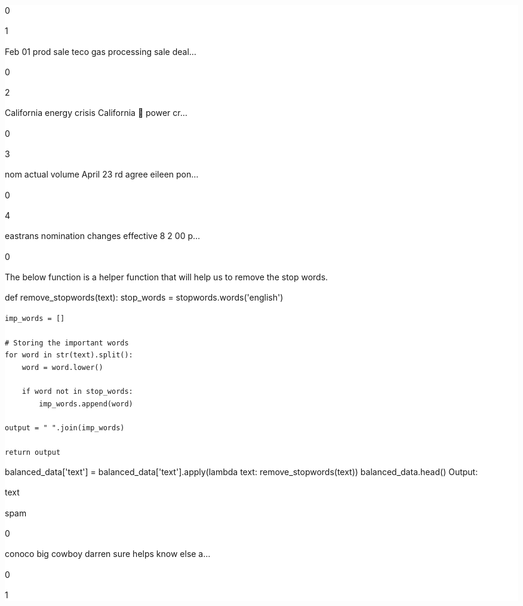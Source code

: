 0

1

Feb 01 prod sale teco gas processing sale deal…

0

2

California energy crisis California  power cr…

0

3

nom actual volume April 23 rd agree eileen pon…

0

4

eastrans nomination changes effective 8 2 00 p…

0

The below function is a helper function that will help us to remove the stop words.

def remove_stopwords(text):
    stop_words = stopwords.words('english')
 
    imp_words = []
 
    # Storing the important words
    for word in str(text).split():
        word = word.lower()
 
        if word not in stop_words:
            imp_words.append(word)
 
    output = " ".join(imp_words)
 
    return output
 
 
balanced_data['text'] = balanced_data['text'].apply(lambda text: remove_stopwords(text))
balanced_data.head()
Output:

 

text

spam

0

conoco big cowboy darren sure helps know else a…

0

1
